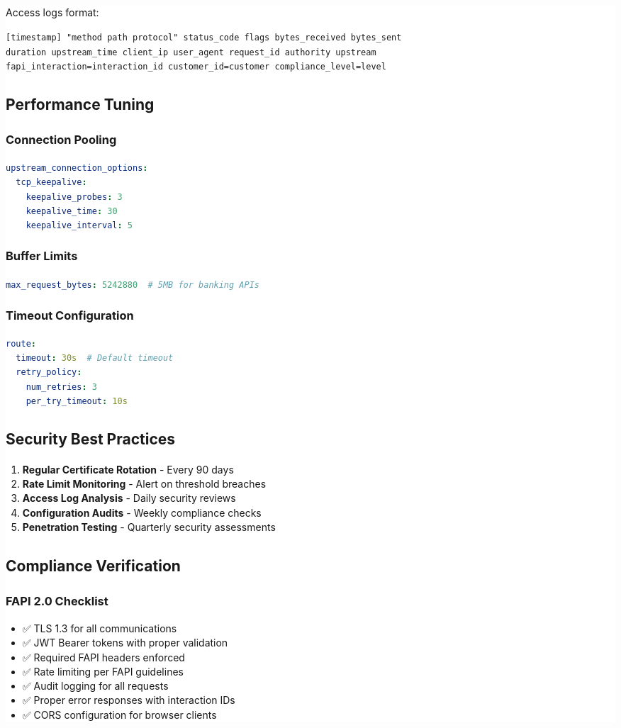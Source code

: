 Access logs format:
```
[timestamp] "method path protocol" status_code flags bytes_received bytes_sent
duration upstream_time client_ip user_agent request_id authority upstream
fapi_interaction=interaction_id customer_id=customer compliance_level=level
```

## Performance Tuning

### Connection Pooling

```yaml
upstream_connection_options:
  tcp_keepalive:
    keepalive_probes: 3
    keepalive_time: 30
    keepalive_interval: 5
```

### Buffer Limits

```yaml
max_request_bytes: 5242880  # 5MB for banking APIs
```

### Timeout Configuration

```yaml
route:
  timeout: 30s  # Default timeout
  retry_policy:
    num_retries: 3
    per_try_timeout: 10s
```

## Security Best Practices

1. **Regular Certificate Rotation** - Every 90 days
2. **Rate Limit Monitoring** - Alert on threshold breaches
3. **Access Log Analysis** - Daily security reviews
4. **Configuration Audits** - Weekly compliance checks
5. **Penetration Testing** - Quarterly security assessments

## Compliance Verification

### FAPI 2.0 Checklist

- ✅ TLS 1.3 for all communications
- ✅ JWT Bearer tokens with proper validation
- ✅ Required FAPI headers enforced
- ✅ Rate limiting per FAPI guidelines
- ✅ Audit logging for all requests
- ✅ Proper error responses with interaction IDs
- ✅ CORS configuration for browser clients
